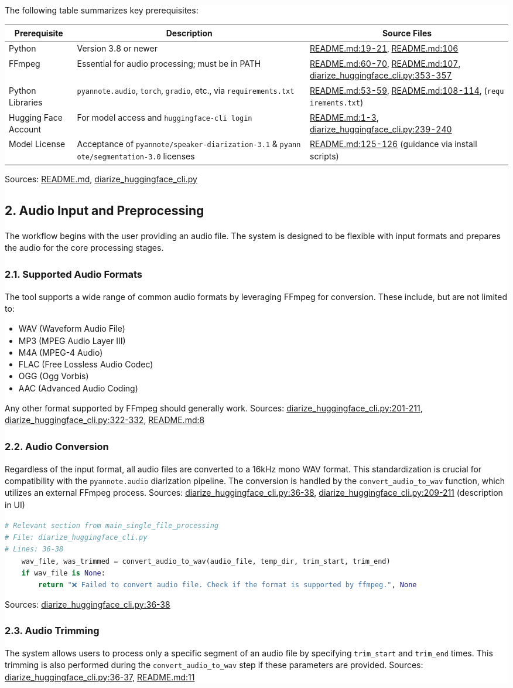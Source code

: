 The following table summarizes key prerequisites:

| Prerequisite          | Description                                                                 | Source Files                                                                 |
|-----------------------|-----------------------------------------------------------------------------|------------------------------------------------------------------------------|
| Python                | Version 3.8 or newer                                                        | [README.md:19-21](), [README.md:106]()                                       |
| FFmpeg                | Essential for audio processing; must be in PATH                             | [README.md:60-70](), [README.md:107](), [diarize_huggingface_cli.py:353-357]() |
| Python Libraries      | `pyannote.audio`, `torch`, `gradio`, etc., via `requirements.txt`           | [README.md:53-59](), [README.md:108-114](), (`requirements.txt`)             |
| Hugging Face Account  | For model access and `huggingface-cli login`                                | [README.md:1-3](), [diarize_huggingface_cli.py:239-240]()                    |
| Model License         | Acceptance of `pyannote/speaker-diarization-3.1` & `pyannote/segmentation-3.0` licenses | [README.md:125-126]() (guidance via install scripts)                       |

Sources: [README.md](), [diarize_huggingface_cli.py]()

## 2. Audio Input and Preprocessing

The workflow begins with the user providing an audio file. The system is designed to be flexible with input formats and prepares the audio for the core processing stages.

### 2.1. Supported Audio Formats
The tool supports a wide range of common audio formats by leveraging FFmpeg for conversion. These include, but are not limited to:
- WAV (Waveform Audio File)
- MP3 (MPEG Audio Layer III)
- M4A (MPEG-4 Audio)
- FLAC (Free Lossless Audio Codec)
- OGG (Ogg Vorbis)
- AAC (Advanced Audio Coding)

Any other format supported by FFmpeg should generally work.
Sources: [diarize_huggingface_cli.py:201-211](), [diarize_huggingface_cli.py:322-332](), [README.md:8]()

### 2.2. Audio Conversion
Regardless of the input format, all audio files are converted to a 16kHz mono WAV format. This standardization is crucial for compatibility with the `pyannote.audio` diarization pipeline. The conversion is handled by the `convert_audio_to_wav` function, which utilizes an external FFmpeg process.
Sources: [diarize_huggingface_cli.py:36-38](), [diarize_huggingface_cli.py:209-211]() (description in UI)

```python
# Relevant section from main_single_file_processing
# File: diarize_huggingface_cli.py
# Lines: 36-38
    wav_file, was_trimmed = convert_audio_to_wav(audio_file, temp_dir, trim_start, trim_end)
    if wav_file is None:
        return "❌ Failed to convert audio file. Check if the format is supported by ffmpeg.", None
```
Sources: [diarize_huggingface_cli.py:36-38]()

### 2.3. Audio Trimming
The system allows users to process only a specific segment of an audio file by specifying `trim_start` and `trim_end` times. This trimming is also performed during the `convert_audio_to_wav` step if these parameters are provided.
Sources: [diarize_huggingface_cli.py:36-37](), [README.md:11]()
